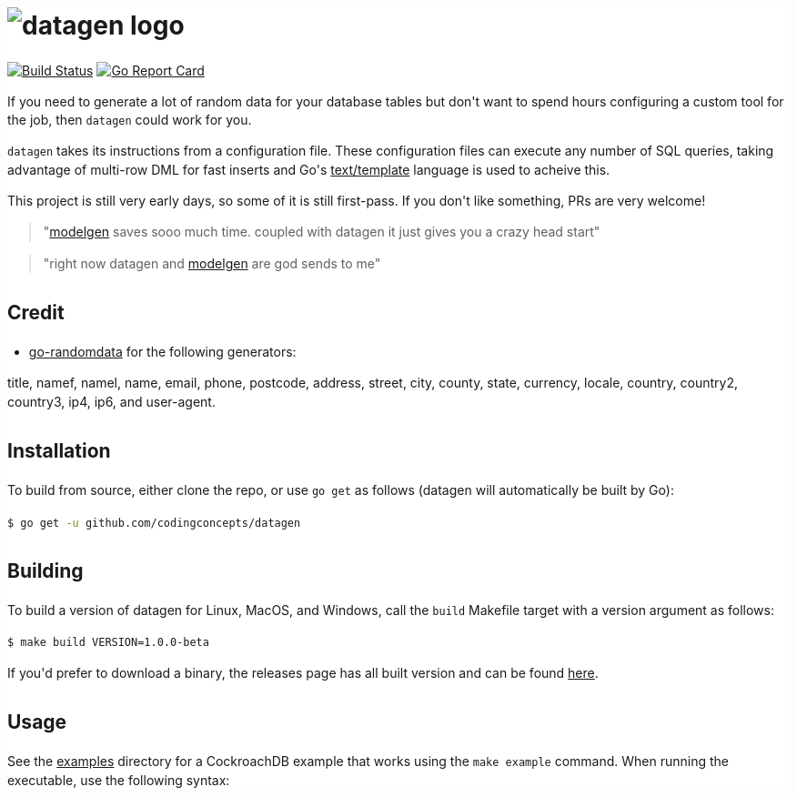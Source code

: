# ![datagen logo](assets/logo.png)

[![Build Status](https://travis-ci.org/codingconcepts/datagen.svg?branch=master)](https://travis-ci.org/codingconcepts/datagen) [![Go Report Card](https://goreportcard.com/badge/github.com/codingconcepts/datagen)](https://goreportcard.com/report/github.com/codingconcepts/datagen)

If you need to generate a lot of random data for your database tables but don't want to spend hours configuring a custom tool for the job, then `datagen` could work for you.

`datagen` takes its instructions from a configuration file. These configuration files can execute any number of SQL queries, taking advantage of multi-row DML for fast inserts and Go's [text/template](https://golang.org/pkg/text/template/) language is used to acheive this.

This project is still very early days, so some of it is still first-pass. If you don't like something, PRs are very welcome!

> "[modelgen](https://github.com/LUSHDigital/modelgen) saves sooo much time. coupled with datagen it just gives you a crazy head start"

> "right now datagen and [modelgen](https://github.com/LUSHDigital/modelgen) are god sends to me"

## Credit

* [go-randomdata](https://github.com/Pallinder/go-randomdata) for the following generators:

title, namef, namel, name, email, phone, postcode, address, street, city, county, state, currency, locale, country, country2, country3, ip4, ip6, and user-agent.

## Installation

To build from source, either clone the repo, or use `go get` as follows (datagen will automatically be built by Go):

```bash
$ go get -u github.com/codingconcepts/datagen
```

## Building

To build a version of datagen for Linux, MacOS, and Windows, call the `build` Makefile target with a version argument as follows:

```
$ make build VERSION=1.0.0-beta
```

If you'd prefer to download a binary, the releases page has all built version and can be found [here](https://github.com/codingconcepts/datagen/releases).

## Usage

See the [examples](https://github.com/codingconcepts/datagen/tree/master/examples) directory for a CockroachDB example that works using the `make example` command. When running the executable, use the following syntax:

